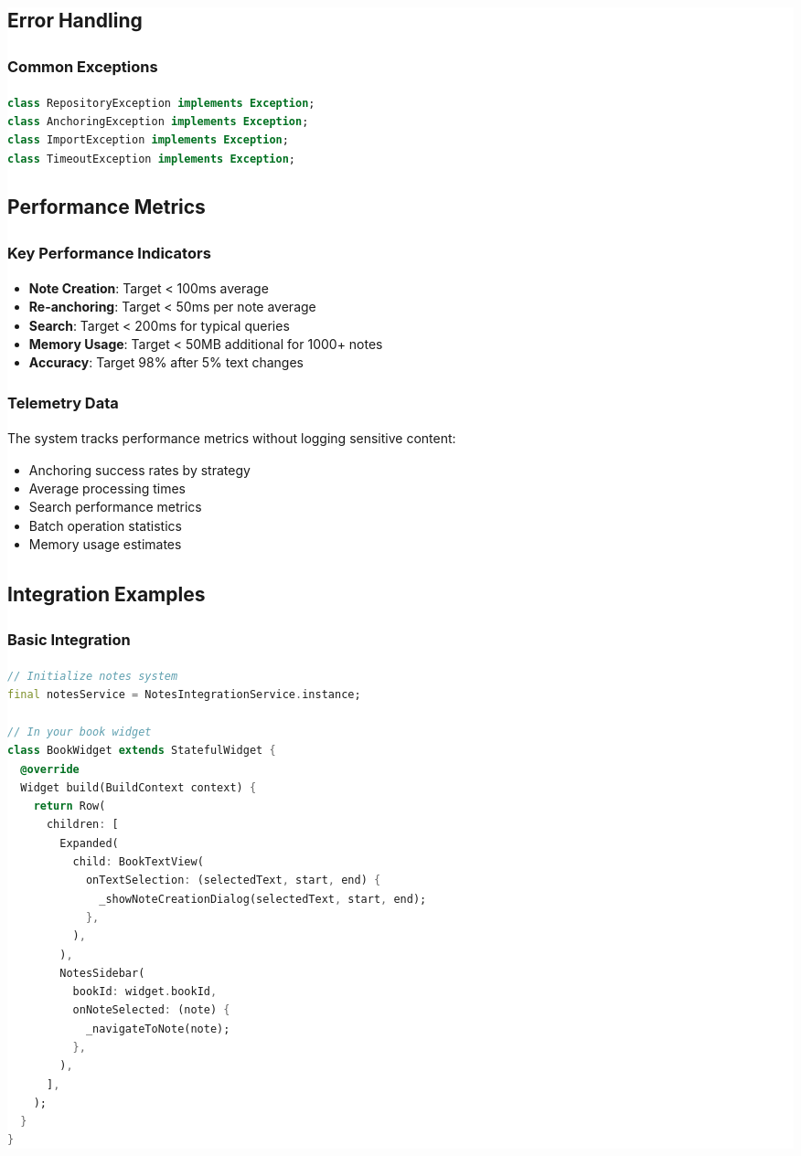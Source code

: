## Error Handling

### Common Exceptions

```dart
class RepositoryException implements Exception;
class AnchoringException implements Exception;
class ImportException implements Exception;
class TimeoutException implements Exception;
```

## Performance Metrics

### Key Performance Indicators

- **Note Creation**: Target < 100ms average
- **Re-anchoring**: Target < 50ms per note average  
- **Search**: Target < 200ms for typical queries
- **Memory Usage**: Target < 50MB additional for 1000+ notes
- **Accuracy**: Target 98% after 5% text changes

### Telemetry Data

The system tracks performance metrics without logging sensitive content:

- Anchoring success rates by strategy
- Average processing times
- Search performance metrics
- Batch operation statistics
- Memory usage estimates

## Integration Examples

### Basic Integration

```dart
// Initialize notes system
final notesService = NotesIntegrationService.instance;

// In your book widget
class BookWidget extends StatefulWidget {
  @override
  Widget build(BuildContext context) {
    return Row(
      children: [
        Expanded(
          child: BookTextView(
            onTextSelection: (selectedText, start, end) {
              _showNoteCreationDialog(selectedText, start, end);
            },
          ),
        ),
        NotesSidebar(
          bookId: widget.bookId,
          onNoteSelected: (note) {
            _navigateToNote(note);
          },
        ),
      ],
    );
  }
}
```
